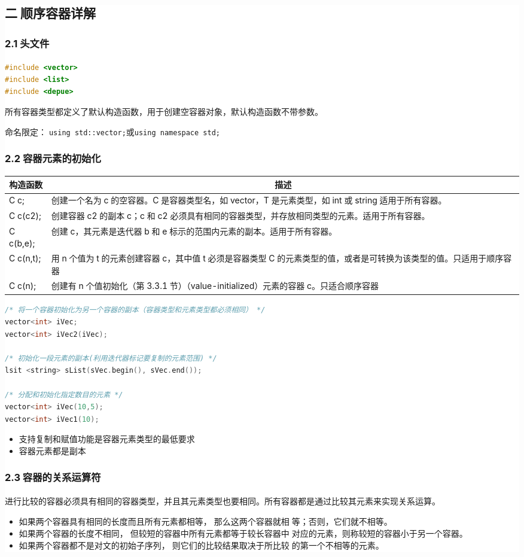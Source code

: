 ## 二 顺序容器详解

### 2.1 头文件

```cpp
#include <vector>
#include <list>
#include <depue>
```

所有容器类型都定义了默认构造函数，用于创建空容器对象，默认构造函数不带参数。

命名限定： `using std::vector;`或`using namespace std;`

### 2.2 容器元素的初始化

| 构造函数     | 描述                                                         |
| ------------ | ------------------------------------------------------------ |
| C<T> c;      | 创建一个名为 c 的空容器。C 是容器类型名，如 vector，T 是元素类型，如 int 或 string 适用于所有容器。 |
| C<T>  c(c2); | 创建容器 c2 的副本 c；c 和 c2 必须具有相同的容器类型，并存放相同类型的元素。适用于所有容器。 |
| C<T> c(b,e); | 创建 c，其元素是迭代器 b 和 e 标示的范围内元素的副本。适用于所有容器。 |
| C<T> c(n,t); | 用 n 个值为 t 的元素创建容器 c，其中值 t 必须是容器类型 C 的元素类型的值，或者是可转换为该类型的值。只适用于顺序容器 |
| C<T> c(n);   | 创建有 n 个值初始化（第 3.3.1 节）（value-initialized）元素的容器 c。只适合顺序容器 |

```cpp
/* 将一个容器初始化为另一个容器的副本（容器类型和元素类型都必须相同） */
vector<int> iVec;
vector<int> iVec2(iVec);

/* 初始化一段元素的副本(利用迭代器标记要复制的元素范围) */
lsit <string> sList(sVec.begin(), sVec.end());

/* 分配和初始化指定数目的元素 */
vector<int> iVec(10,5);
vector<int> iVec1(10);
```

- 支持复制和赋值功能是容器元素类型的最低要求
- 容器元素都是副本

### 2.3  容器的关系运算符

进行比较的容器必须具有相同的容器类型，并且其元素类型也要相同。所有容器都是通过比较其元素来实现关系运算。

- 如果两个容器具有相同的长度而且所有元素都相等， 那么这两个容器就相
  等；否则，它们就不相等。
- 如果两个容器的长度不相同， 但较短的容器中所有元素都等于较长容器中
  对应的元素，则称较短的容器小于另一个容器。
-  如果两个容器都不是对文的初始子序列， 则它们的比较结果取决于所比较
  的第一个不相等的元素。

